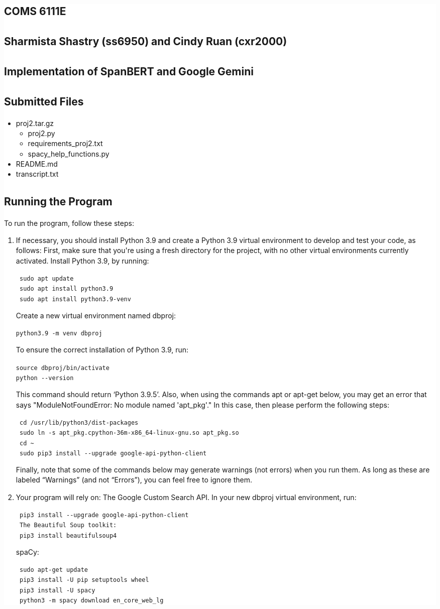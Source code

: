 ## COMS 6111E
## Sharmista Shastry (ss6950) and Cindy Ruan (cxr2000)
## Implementation of SpanBERT and Google Gemini

## Submitted Files

- proj2.tar.gz
    - proj2.py
    - requirements_proj2.txt
    - spacy_help_functions.py
- README.md
- transcript.txt

## Running the Program

To run the program, follow these steps:

1. If necessary, you should install Python 3.9 and create a Python 3.9 virtual environment to develop and test your code, as follows:
    First, make sure that you're using a fresh directory for the project, with no other virtual environments currently activated.
    Install Python 3.9, by running:
   ```
    sudo apt update
    sudo apt install python3.9
    sudo apt install python3.9-venv
   ```
    Create a new virtual environment named dbproj:
   ```
   python3.9 -m venv dbproj
   ```
    To ensure the correct installation of Python 3.9, run:
   ```
   source dbproj/bin/activate
   python --version
   ```
   This command should return ‘Python 3.9.5’.
   Also, when using the commands apt or apt-get below, you may get an error that says "ModuleNotFoundError: No module named 'apt_pkg'." In this case, then please perform the following steps:
   ```
    cd /usr/lib/python3/dist-packages
    sudo ln -s apt_pkg.cpython-36m-x86_64-linux-gnu.so apt_pkg.so
    cd ~
    sudo pip3 install --upgrade google-api-python-client
   ```
    Finally, note that some of the commands below may generate warnings (not errors) when you run them. As long as these are labeled “Warnings” (and not “Errors”), you can feel free to ignore them.

3. Your program will rely on:
    The Google Custom Search API. In your new dbproj virtual environment, run:
   ```
    pip3 install --upgrade google-api-python-client
    The Beautiful Soup toolkit:
    pip3 install beautifulsoup4
   ```
    spaCy:
   ```
    sudo apt-get update
    pip3 install -U pip setuptools wheel
    pip3 install -U spacy
    python3 -m spacy download en_core_web_lg
   ```